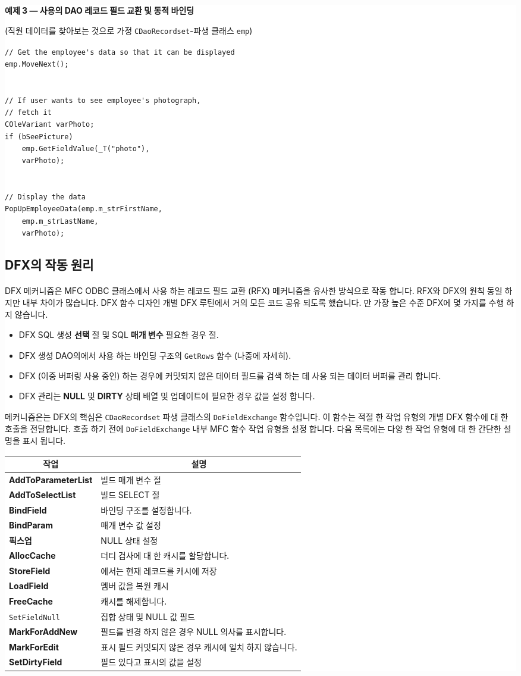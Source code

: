  **예제 3 — 사용의 DAO 레코드 필드 교환 및 동적 바인딩**  
  
 (직원 데이터를 찾아보는 것으로 가정 `CDaoRecordset`-파생 클래스 `emp`)  
  
```  
// Get the employee's data so that it can be displayed  
emp.MoveNext();

 
// If user wants to see employee's photograph,  
// fetch it  
COleVariant varPhoto;  
if (bSeePicture)  
    emp.GetFieldValue(_T("photo"),
    varPhoto);

 
// Display the data  
PopUpEmployeeData(emp.m_strFirstName,  
    emp.m_strLastName,
    varPhoto);
```  
  
## <a name="_mfcnotes_tn053_how_dfx_works"></a>DFX의 작동 원리  
  
 DFX 메커니즘은 MFC ODBC 클래스에서 사용 하는 레코드 필드 교환 (RFX) 메커니즘을 유사한 방식으로 작동 합니다. RFX와 DFX의 원칙 동일 하지만 내부 차이가 많습니다. DFX 함수 디자인 개별 DFX 루틴에서 거의 모든 코드 공유 되도록 했습니다. 만 가장 높은 수준 DFX에 몇 가지를 수행 하지 않습니다.  
  
-   DFX SQL 생성 **선택** 절 및 SQL **매개 변수** 필요한 경우 절.  
  
-   DFX 생성 DAO의에서 사용 하는 바인딩 구조의 `GetRows` 함수 (나중에 자세히).  
  
-   DFX (이중 버퍼링 사용 중인) 하는 경우에 커밋되지 않은 데이터 필드를 검색 하는 데 사용 되는 데이터 버퍼를 관리 합니다.  
  
-   DFX 관리는 **NULL** 및 **DIRTY** 상태 배열 및 업데이트에 필요한 경우 값을 설정 합니다.  
  
 메커니즘은는 DFX의 핵심은 `CDaoRecordset` 파생 클래스의 `DoFieldExchange` 함수입니다. 이 함수는 적절 한 작업 유형의 개별 DFX 함수에 대 한 호출을 전달합니다. 호출 하기 전에 `DoFieldExchange` 내부 MFC 함수 작업 유형을 설정 합니다. 다음 목록에는 다양 한 작업 유형에 대 한 간단한 설명을 표시 됩니다.  
  
|작업|설명|  
|---------------|-----------------|  
|**AddToParameterList**|빌드 매개 변수 절|  
|**AddToSelectList**|빌드 SELECT 절|  
|**BindField**|바인딩 구조를 설정합니다.|  
|**BindParam**|매개 변수 값 설정|  
|**픽스업**|NULL 상태 설정|  
|**AllocCache**|더티 검사에 대 한 캐시를 할당합니다.|  
|**StoreField**|에서는 현재 레코드를 캐시에 저장|  
|**LoadField**|멤버 값을 복원 캐시|  
|**FreeCache**|캐시를 해제합니다.|  
|`SetFieldNull`|집합 상태 및 NULL 값 필드|  
|**MarkForAddNew**|필드를 변경 하지 않은 경우 NULL 의사를 표시합니다.|  
|**MarkForEdit**|표시 필드 커밋되지 않은 경우 캐시에 일치 하지 않습니다.|  
|**SetDirtyField**|필드 있다고 표시의 값을 설정|  
  